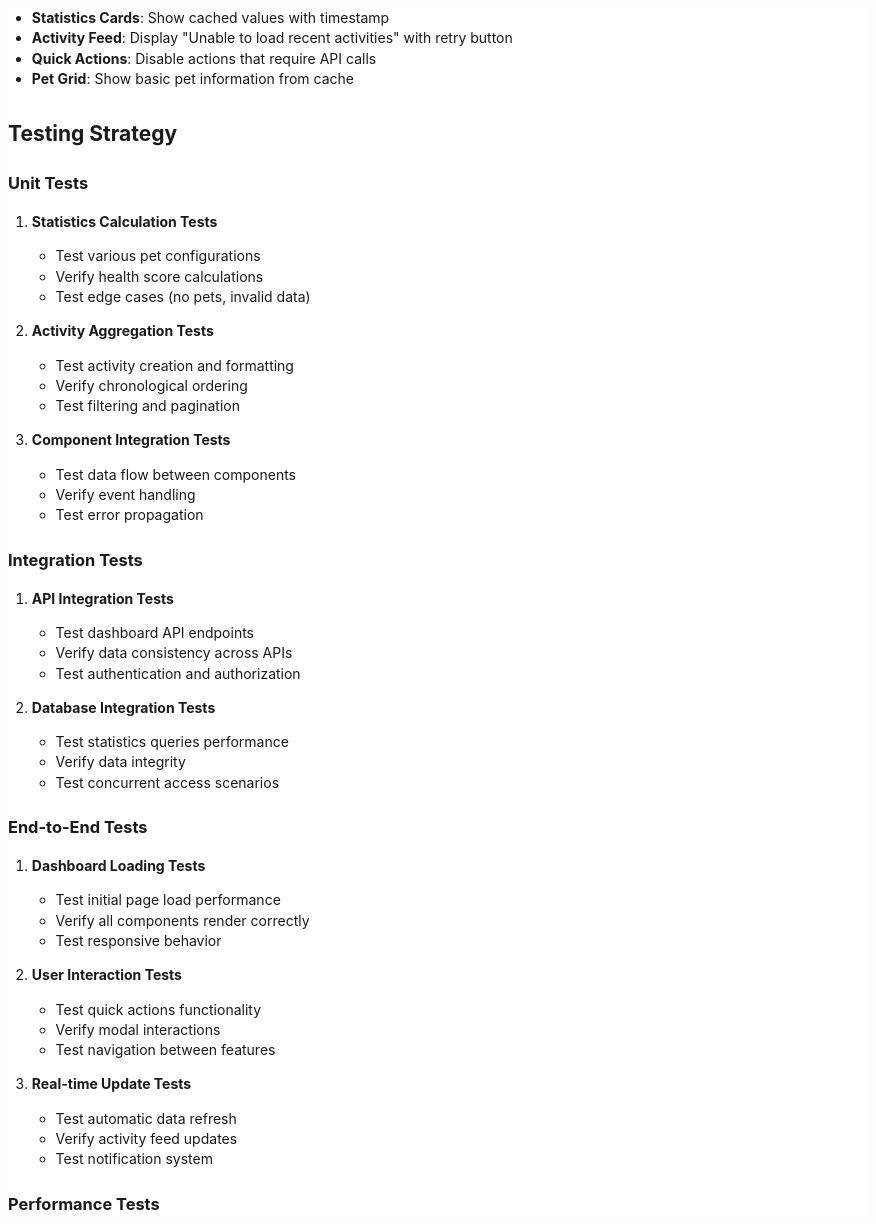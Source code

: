 - **Statistics Cards**: Show cached values with timestamp
- **Activity Feed**: Display "Unable to load recent activities" with retry button
- **Quick Actions**: Disable actions that require API calls
- **Pet Grid**: Show basic pet information from cache

## Testing Strategy

### Unit Tests

1. **Statistics Calculation Tests**
   - Test various pet configurations
   - Verify health score calculations
   - Test edge cases (no pets, invalid data)

2. **Activity Aggregation Tests**
   - Test activity creation and formatting
   - Verify chronological ordering
   - Test filtering and pagination

3. **Component Integration Tests**
   - Test data flow between components
   - Verify event handling
   - Test error propagation

### Integration Tests

1. **API Integration Tests**
   - Test dashboard API endpoints
   - Verify data consistency across APIs
   - Test authentication and authorization

2. **Database Integration Tests**
   - Test statistics queries performance
   - Verify data integrity
   - Test concurrent access scenarios

### End-to-End Tests

1. **Dashboard Loading Tests**
   - Test initial page load performance
   - Verify all components render correctly
   - Test responsive behavior

2. **User Interaction Tests**
   - Test quick actions functionality
   - Verify modal interactions
   - Test navigation between features

3. **Real-time Update Tests**
   - Test automatic data refresh
   - Verify activity feed updates
   - Test notification system

### Performance Tests
